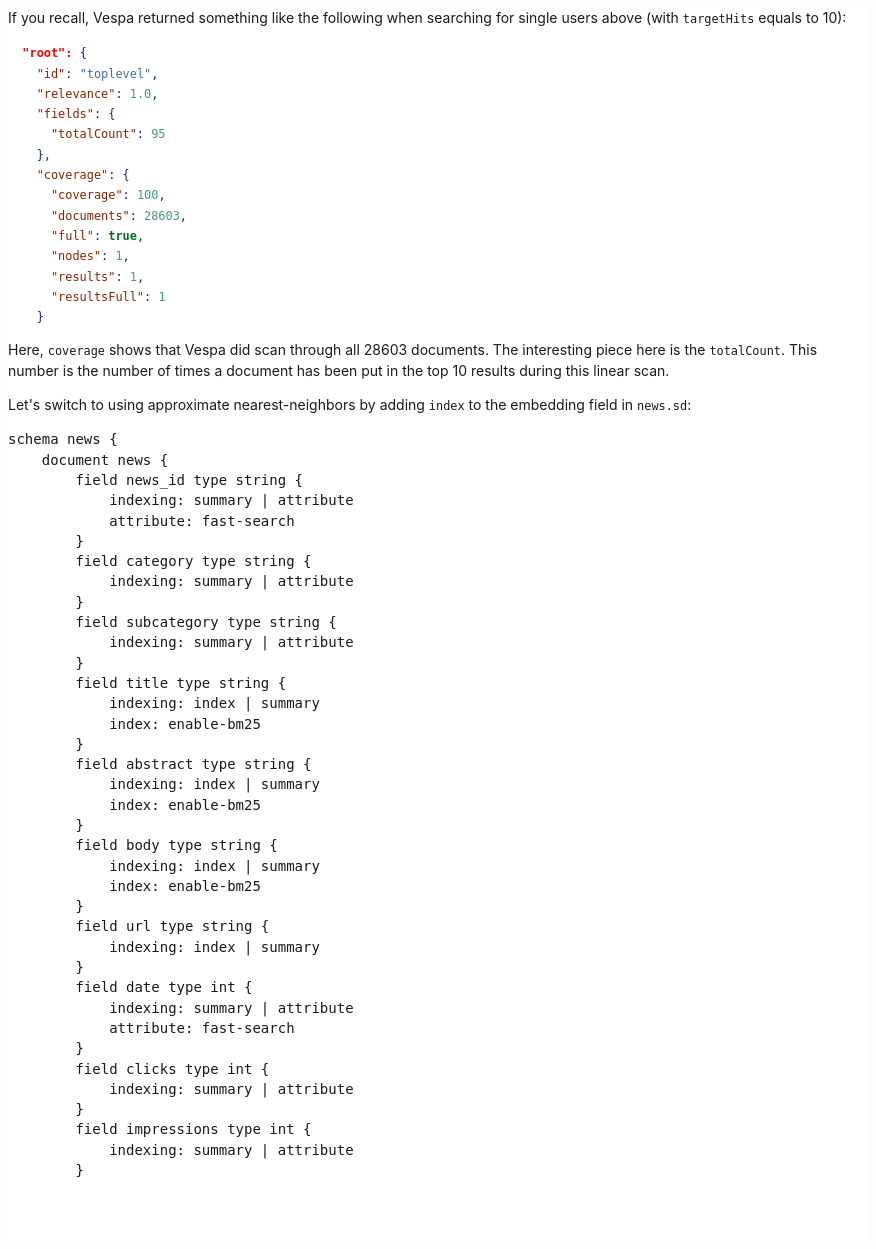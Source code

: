 If you recall, Vespa returned something like the following when searching 
for single users above (with `targetHits` equals to 10):

```json
  "root": {
    "id": "toplevel",
    "relevance": 1.0,
    "fields": {
      "totalCount": 95
    },
    "coverage": {
      "coverage": 100,
      "documents": 28603,
      "full": true,
      "nodes": 1,
      "results": 1,
      "resultsFull": 1
    }
```

Here, `coverage` shows that Vespa did scan through all 28603 documents.
The interesting piece here is the `totalCount`.
This number is the number of times a document has been put in the top 10 results during this linear scan.

Let's switch to using approximate nearest-neighbors by adding `index` to the embedding field in `news.sd`:

<pre data-test="file" data-path="news/my-app/schemas/news.sd">
schema news {
    document news {
        field news_id type string {
            indexing: summary | attribute
            attribute: fast-search
        }
        field category type string {
            indexing: summary | attribute
        }
        field subcategory type string {
            indexing: summary | attribute
        }
        field title type string {
            indexing: index | summary
            index: enable-bm25
        }
        field abstract type string {
            indexing: index | summary
            index: enable-bm25
        }
        field body type string {
            indexing: index | summary
            index: enable-bm25
        }
        field url type string {
            indexing: index | summary
        }
        field date type int {
            indexing: summary | attribute
            attribute: fast-search
        }
        field clicks type int {
            indexing: summary | attribute
        }
        field impressions type int {
            indexing: summary | attribute
        }